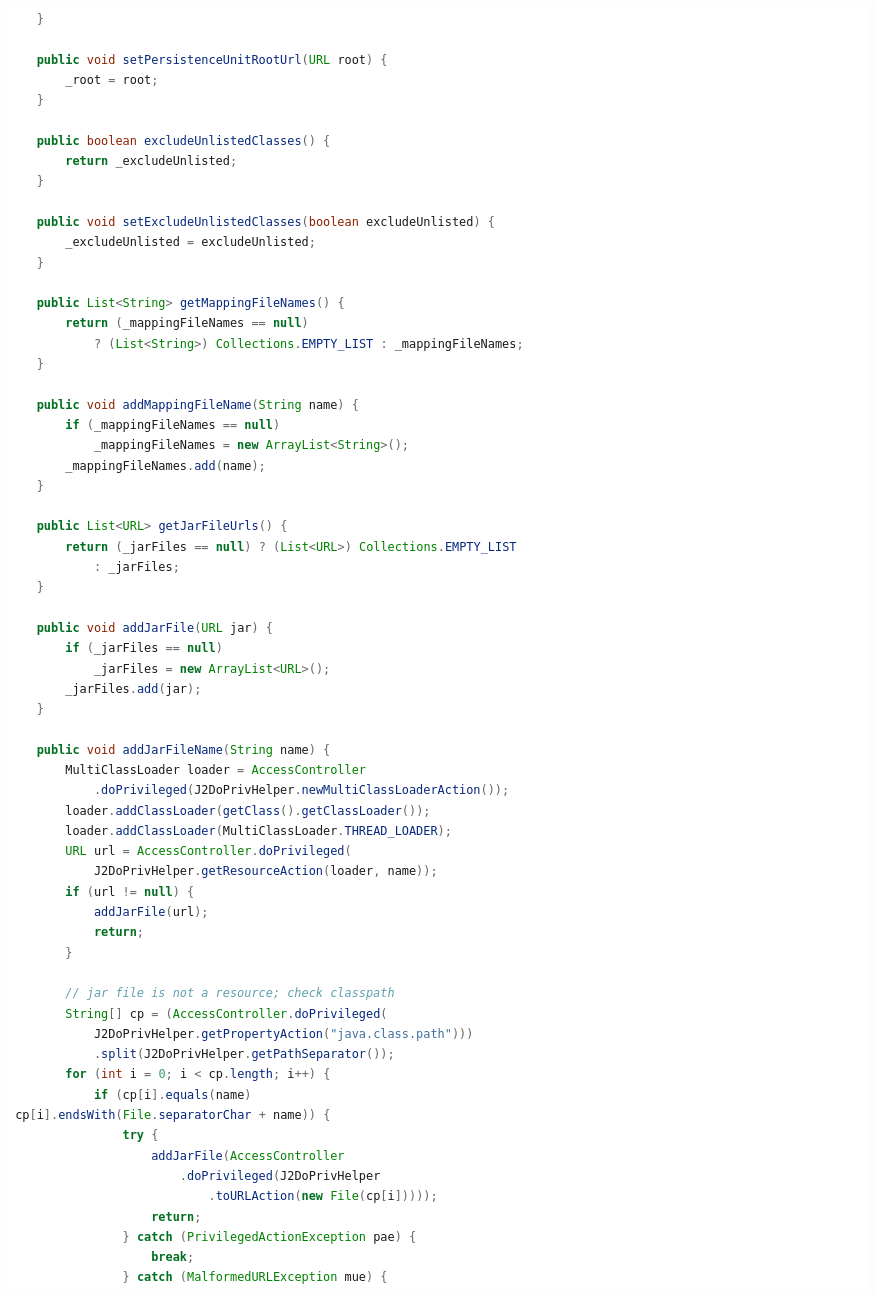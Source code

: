 ```java
    }

    public void setPersistenceUnitRootUrl(URL root) {
        _root = root;
    }

    public boolean excludeUnlistedClasses() {
        return _excludeUnlisted;
    }

    public void setExcludeUnlistedClasses(boolean excludeUnlisted) {
        _excludeUnlisted = excludeUnlisted;
    }

    public List<String> getMappingFileNames() {
        return (_mappingFileNames == null)
            ? (List<String>) Collections.EMPTY_LIST : _mappingFileNames;
    }

    public void addMappingFileName(String name) {
        if (_mappingFileNames == null)
            _mappingFileNames = new ArrayList<String>();
        _mappingFileNames.add(name);
    }

    public List<URL> getJarFileUrls() {
        return (_jarFiles == null) ? (List<URL>) Collections.EMPTY_LIST 
            : _jarFiles;
    }

    public void addJarFile(URL jar) {
        if (_jarFiles == null)
            _jarFiles = new ArrayList<URL>();
        _jarFiles.add(jar);
    }

    public void addJarFileName(String name) {
        MultiClassLoader loader = AccessController
            .doPrivileged(J2DoPrivHelper.newMultiClassLoaderAction());
        loader.addClassLoader(getClass().getClassLoader());
        loader.addClassLoader(MultiClassLoader.THREAD_LOADER);
        URL url = AccessController.doPrivileged(
            J2DoPrivHelper.getResourceAction(loader, name));
        if (url != null) {
            addJarFile(url);
            return;
        }

        // jar file is not a resource; check classpath
        String[] cp = (AccessController.doPrivileged(
            J2DoPrivHelper.getPropertyAction("java.class.path"))) 
            .split(J2DoPrivHelper.getPathSeparator());
        for (int i = 0; i < cp.length; i++) {
            if (cp[i].equals(name)
 cp[i].endsWith(File.separatorChar + name)) {
                try {
                    addJarFile(AccessController
                        .doPrivileged(J2DoPrivHelper
                            .toURLAction(new File(cp[i]))));
                    return;
                } catch (PrivilegedActionException pae) {
                    break;
                } catch (MalformedURLException mue) {
```